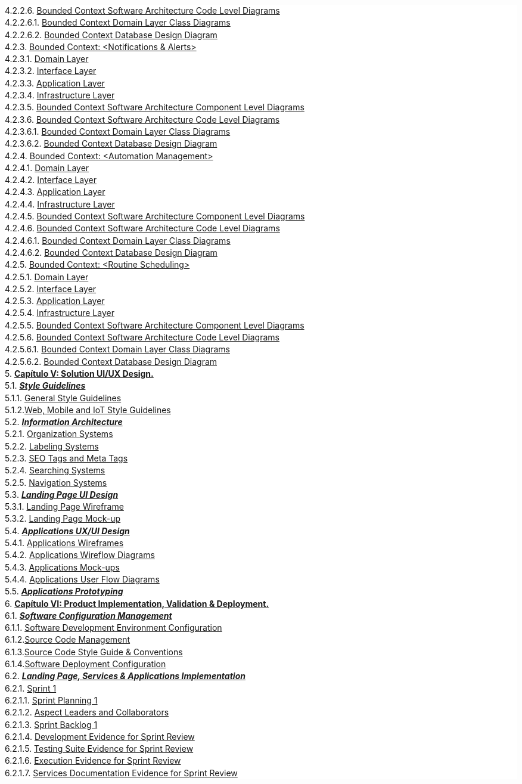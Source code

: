4.2.2.6. [Bounded Context Software Architecture Code Level Diagrams](#4.2.1.6.)<br>
4.2.2.6.1. [Bounded Context Domain Layer Class Diagrams](#4.2.1.6.1.)<br>
4.2.2.6.2. [Bounded Context Database Design Diagram](#4.2.1.6.2.)<br>
4.2.3. [Bounded Context: &lt;Notifications & Alerts&gt;](#4.2.1.)<br>
4.2.3.1. [Domain Layer](#4.2.1.1.)<br>
4.2.3.2. [Interface Layer](#4.2.1.2.)<br>
4.2.3.3. [Application Layer](#4.2.1.3.)<br>
4.2.3.4. [Infrastructure Layer](#4.2.1.4.)<br>
4.2.3.5. [Bounded Context Software Architecture Component Level Diagrams](#4.2.1.5.)<br>
4.2.3.6. [Bounded Context Software Architecture Code Level Diagrams](#4.2.1.6.)<br>
4.2.3.6.1. [Bounded Context Domain Layer Class Diagrams](#4.2.1.6.1.)<br>
4.2.3.6.2. [Bounded Context Database Design Diagram](#4.2.1.6.2.)<br>
4.2.4. [Bounded Context: &lt;Automation Management&gt;](#4.2.1.)<br>
4.2.4.1. [Domain Layer](#4.2.1.1.)<br>
4.2.4.2. [Interface Layer](#4.2.1.2.)<br>
4.2.4.3. [Application Layer](#4.2.1.3.)<br>
4.2.4.4. [Infrastructure Layer](#4.2.1.4.)<br>
4.2.4.5. [Bounded Context Software Architecture Component Level Diagrams](#4.2.1.5.)<br>
4.2.4.6. [Bounded Context Software Architecture Code Level Diagrams](#4.2.1.6.)<br>
4.2.4.6.1. [Bounded Context Domain Layer Class Diagrams](#4.2.1.6.1.)<br>
4.2.4.6.2. [Bounded Context Database Design Diagram](#4.2.1.6.2.)<br>
4.2.5. [Bounded Context: &lt;Routine Scheduling&gt;](#4.2.1.)<br>
4.2.5.1. [Domain Layer](#4.2.1.1.)<br>
4.2.5.2. [Interface Layer](#4.2.1.2.)<br>
4.2.5.3. [Application Layer](#4.2.1.3.)<br>
4.2.5.4. [Infrastructure Layer](#4.2.1.4.)<br>
4.2.5.5. [Bounded Context Software Architecture Component Level Diagrams](#4.2.1.5.)<br>
4.2.5.6. [Bounded Context Software Architecture Code Level Diagrams](#4.2.1.6.)<br>
4.2.5.6.1. [Bounded Context Domain Layer Class Diagrams](#4.2.1.6.1.)<br>
4.2.5.6.2. [Bounded Context Database Design Diagram](#4.2.1.6.2.)<br>
5. [**Capítulo V: Solution UI/UX Design.**](#5.) <br>
5.1. [***Style Guidelines***](#5.1.) <br>
5.1.1. [General Style Guidelines](#5.1.1.)<br>
5.1.2.[Web, Mobile and IoT Style Guidelines](#5.1.2.)<br>
5.2. [***Information Architecture***](#5.2.)<br>
5.2.1. [Organization Systems](#5.2.1.)<br>
5.2.2. [Labeling Systems](#5.2.2.)<br>
5.2.3. [SEO Tags and Meta Tags](#5.2.3.)<br>
5.2.4. [Searching Systems](#5.2.4.)<br>
5.2.5. [Navigation Systems](#5.2.5.)<br>
5.3. [***Landing Page UI Design***](#5.3.)<br>
5.3.1. [Landing Page Wireframe](#5.3.1.)<br>
5.3.2. [Landing Page Mock-up](#5.3.2.)<br>
5.4. [***Applications UX/UI Design***](#5.4.)<br>
5.4.1. [Applications Wireframes](#5.4.1.)<br>
5.4.2. [Applications Wireflow Diagrams](#5.4.2.)<br>
5.4.3. [Applications Mock-ups](#5.4.3.)<br>
5.4.4. [Applications User Flow Diagrams](#5.4.4.)<br>
5.5. [***Applications Prototyping***](#5.5.)<br>
6. [**Capítulo VI: Product Implementation, Validation & Deployment.**](#6.) <br>
6.1. [***Software Configuration Management***](#6.1.) <br>
6.1.1. [Software Development Environment Configuration](#6.1.1.)<br>
6.1.2.[Source Code Management](#6.1.2.)<br>
6.1.3.[Source Code Style Guide & Conventions](#6.1.3.)<br>
6.1.4.[Software Deployment Configuration](#6.1.4.)<br>
6.2. [***Landing Page, Services & Applications Implementation***](#5.2.)<br>
6.2.1. [Sprint 1](#6.2.1.)<br>
6.2.1.1. [Sprint Planning 1](#6.2.1.1.)<br>
6.2.1.2. [Aspect Leaders and Collaborators](#6.2.1.2.)<br>
6.2.1.3. [Sprint Backlog 1](#6.2.1.3.)<br>
6.2.1.4. [Development Evidence for Sprint Review](#6.2.1.4.)<br>
6.2.1.5. [Testing Suite Evidence for Sprint Review](#6.2.1.5.)<br>
6.2.1.6. [Execution Evidence for Sprint Review](#6.2.1.6.)<br>
6.2.1.7. [Services Documentation Evidence for Sprint Review](#6.2.1.7.)<br>